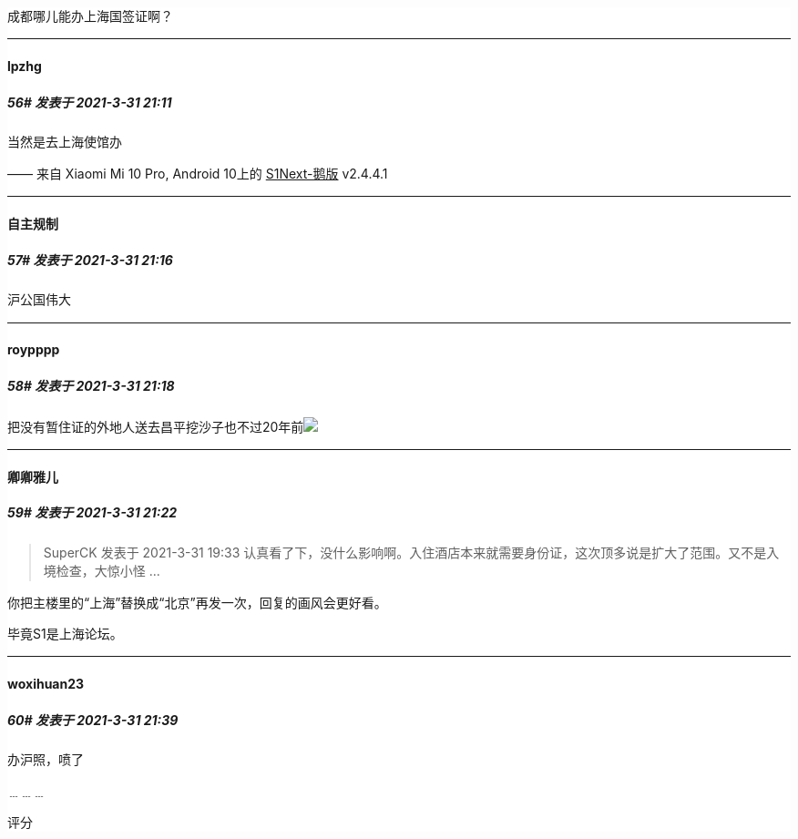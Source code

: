 成都哪儿能办上海国签证啊？


-----

####  lpzhg  
##### 56#       发表于 2021-3-31 21:11


当然是去上海使馆办

—— 来自 Xiaomi Mi 10 Pro, Android 10上的 [S1Next-鹅版](https://github.com/ykrank/S1-Next/releases) v2.4.4.1


-----

####  自主规制  
##### 57#       发表于 2021-3-31 21:16


沪公国伟大


-----

####  roypppp  
##### 58#       发表于 2021-3-31 21:18


把没有暂住证的外地人送去昌平挖沙子也不过20年前<img src="https://static.saraba1st.com/image/smiley/face2017/035.png" referrerpolicy="no-referrer">


-----

####  卿卿雅儿  
##### 59#       发表于 2021-3-31 21:22


<blockquote>SuperCK 发表于 2021-3-31 19:33
认真看了下，没什么影响啊。入住酒店本来就需要身份证，这次顶多说是扩大了范围。又不是入境检查，大惊小怪 ...</blockquote>
你把主楼里的“上海”替换成“北京”再发一次，回复的画风会更好看。

毕竟S1是上海论坛。


-----

####  woxihuan23  
##### 60#       发表于 2021-3-31 21:39


办沪照，喷了


﹍﹍﹍

评分

